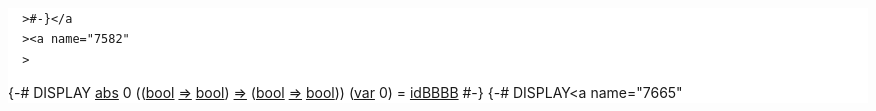       >#-}</a
      ><a name="7582"
      >
</a
      ><a name="7583" class="Symbol"
      >{-#</a
      ><a name="7586"
      > </a
      ><a name="7587" class="Keyword"
      >DISPLAY</a
      ><a name="7594"
      > </a
      ><a name="7595" href="Stlc.html#6090" class="InductiveConstructor"
      >abs</a
      ><a name="7598"
      > 0 ((</a
      ><a name="7603" href="Stlc.html#5538" class="InductiveConstructor"
      >bool</a
      ><a name="7607"
      > </a
      ><a name="7608" href="Stlc.html#5552" class="InductiveConstructor Operator"
      >&#8658;</a
      ><a name="7609"
      > </a
      ><a name="7610" href="Stlc.html#5538" class="InductiveConstructor"
      >bool</a
      ><a name="7614"
      >) </a
      ><a name="7616" href="Stlc.html#5552" class="InductiveConstructor Operator"
      >&#8658;</a
      ><a name="7617"
      > (</a
      ><a name="7619" href="Stlc.html#5538" class="InductiveConstructor"
      >bool</a
      ><a name="7623"
      > </a
      ><a name="7624" href="Stlc.html#5552" class="InductiveConstructor Operator"
      >&#8658;</a
      ><a name="7625"
      > </a
      ><a name="7626" href="Stlc.html#5538" class="InductiveConstructor"
      >bool</a
      ><a name="7630"
      >)) (</a
      ><a name="7634" href="Stlc.html#6041" class="InductiveConstructor"
      >var</a
      ><a name="7637"
      > 0) = </a
      ><a name="7643" href="Stlc.html#7112" class="Function"
      >idBBBB</a
      ><a name="7649"
      > </a
      ><a name="7650" class="Symbol"
      >#-}</a
      ><a name="7653"
      >
</a
      ><a name="7654" class="Symbol"
      >{-#</a
      ><a name="7657"
      > </a
      ><a name="7658" class="Keyword"
      >DISPLAY</a
      ><a name="7665"